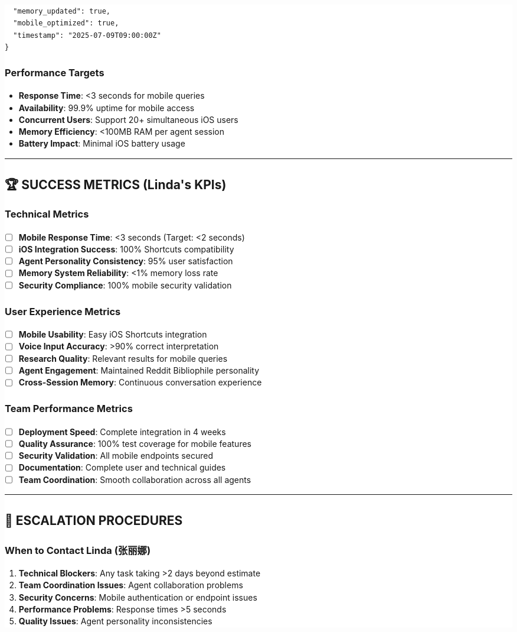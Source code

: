 ```
  "memory_updated": true,
  "mobile_optimized": true,
  "timestamp": "2025-07-09T09:00:00Z"
}
```

### **Performance Targets**
- **Response Time**: <3 seconds for mobile queries
- **Availability**: 99.9% uptime for mobile access
- **Concurrent Users**: Support 20+ simultaneous iOS users
- **Memory Efficiency**: <100MB RAM per agent session
- **Battery Impact**: Minimal iOS battery usage

---

## 🏆 **SUCCESS METRICS** (Linda's KPIs)

### **Technical Metrics**
- [ ] **Mobile Response Time**: <3 seconds (Target: <2 seconds)
- [ ] **iOS Integration Success**: 100% Shortcuts compatibility
- [ ] **Agent Personality Consistency**: 95% user satisfaction
- [ ] **Memory System Reliability**: <1% memory loss rate
- [ ] **Security Compliance**: 100% mobile security validation

### **User Experience Metrics**
- [ ] **Mobile Usability**: Easy iOS Shortcuts integration
- [ ] **Voice Input Accuracy**: >90% correct interpretation
- [ ] **Research Quality**: Relevant results for mobile queries
- [ ] **Agent Engagement**: Maintained Reddit Bibliophile personality
- [ ] **Cross-Session Memory**: Continuous conversation experience

### **Team Performance Metrics**
- [ ] **Deployment Speed**: Complete integration in 4 weeks
- [ ] **Quality Assurance**: 100% test coverage for mobile features
- [ ] **Security Validation**: All mobile endpoints secured
- [ ] **Documentation**: Complete user and technical guides
- [ ] **Team Coordination**: Smooth collaboration across all agents

---

## 🚨 **ESCALATION PROCEDURES**

### **When to Contact Linda (张丽娜)**
1. **Technical Blockers**: Any task taking >2 days beyond estimate
2. **Team Coordination Issues**: Agent collaboration problems
3. **Security Concerns**: Mobile authentication or endpoint issues
4. **Performance Problems**: Response times >5 seconds
5. **Quality Issues**: Agent personality inconsistencies

